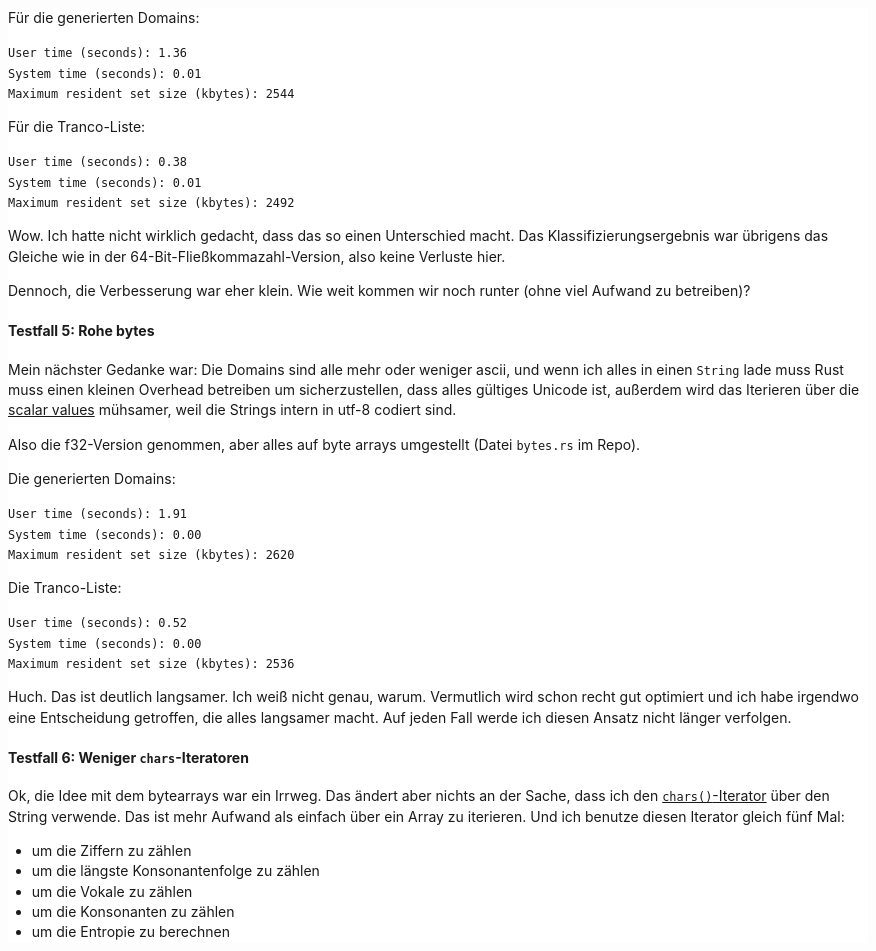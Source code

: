 Für die generierten Domains:
```
User time (seconds): 1.36
System time (seconds): 0.01
Maximum resident set size (kbytes): 2544
```

Für die Tranco-Liste:
```
User time (seconds): 0.38
System time (seconds): 0.01
Maximum resident set size (kbytes): 2492
```

Wow. Ich hatte nicht wirklich gedacht, dass das so einen Unterschied macht. Das Klassifizierungsergebnis war übrigens das Gleiche wie in der 64-Bit-Fließkommazahl-Version, also keine Verluste hier.

Dennoch, die Verbesserung war eher klein. Wie weit kommen wir noch runter (ohne viel Aufwand zu betreiben)?

#### Testfall 5: Rohe bytes

Mein nächster Gedanke war: Die Domains sind alle mehr oder weniger ascii, und wenn ich alles in einen `String` lade muss Rust muss einen kleinen Overhead betreiben um sicherzustellen, dass alles gültiges Unicode ist, außerdem wird das Iterieren über die [scalar values](/blogposts/unicode_scalar_value) mühsamer, weil die Strings intern in utf-8 codiert sind.

Also die f32-Version genommen, aber alles auf byte arrays umgestellt (Datei `bytes.rs` im Repo).

Die generierten Domains:
```
User time (seconds): 1.91
System time (seconds): 0.00
Maximum resident set size (kbytes): 2620
```

Die Tranco-Liste:
```
User time (seconds): 0.52
System time (seconds): 0.00
Maximum resident set size (kbytes): 2536
```

Huch. Das ist deutlich langsamer. Ich weiß nicht genau, warum. Vermutlich wird schon recht gut optimiert und ich habe irgendwo eine Entscheidung getroffen, die alles langsamer macht. Auf jeden Fall werde ich diesen Ansatz nicht länger verfolgen.

#### Testfall 6: Weniger `chars`-Iteratoren

Ok, die Idee mit dem bytearrays war ein Irrweg. Das ändert aber nichts an der Sache, dass ich den [`chars()`-Iterator](https://doc.rust-lang.org/std/primitive.str.html#method.chars) über den String verwende. Das ist mehr Aufwand als einfach über ein Array zu iterieren. Und ich benutze diesen Iterator gleich fünf Mal:

- um die Ziffern zu zählen
- um die längste Konsonantenfolge zu zählen
- um die Vokale zu zählen
- um die Konsonanten zu zählen
- um die Entropie zu berechnen
